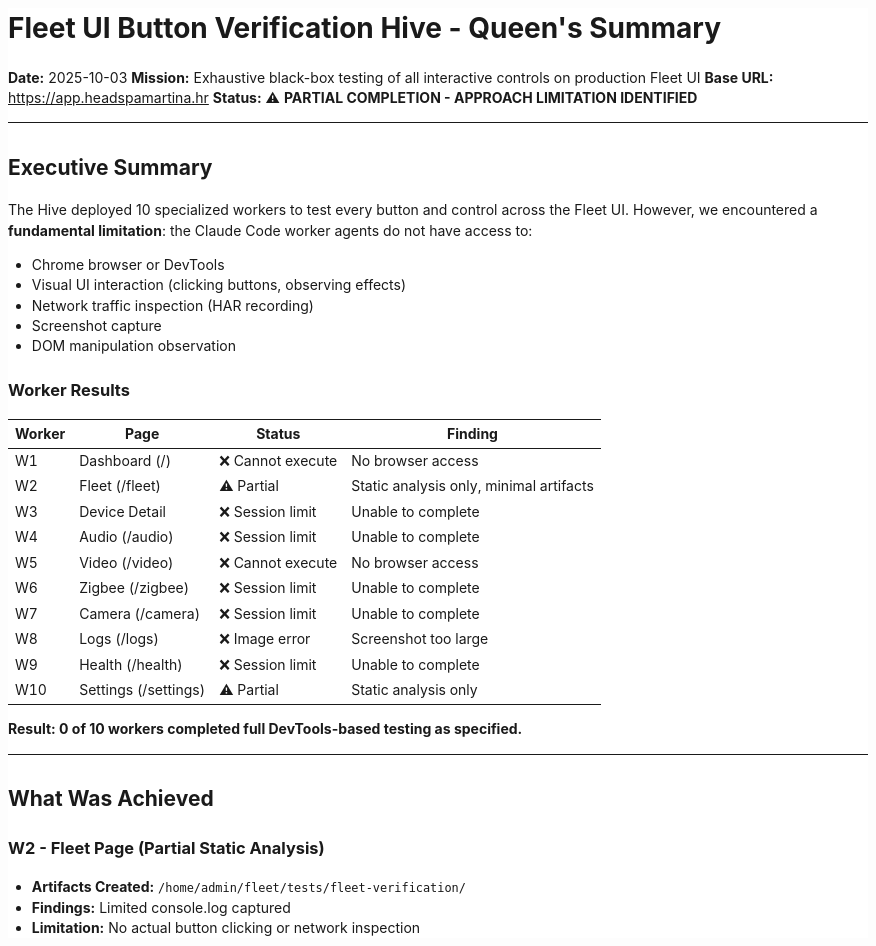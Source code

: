 # Fleet UI Button Verification Hive - Queen's Summary

**Date:** 2025-10-03
**Mission:** Exhaustive black-box testing of all interactive controls on production Fleet UI
**Base URL:** https://app.headspamartina.hr
**Status:** ⚠️ **PARTIAL COMPLETION - APPROACH LIMITATION IDENTIFIED**

---

## Executive Summary

The Hive deployed 10 specialized workers to test every button and control across the Fleet UI. However, we encountered a **fundamental limitation**: the Claude Code worker agents do not have access to:

- Chrome browser or DevTools
- Visual UI interaction (clicking buttons, observing effects)
- Network traffic inspection (HAR recording)
- Screenshot capture
- DOM manipulation observation

### Worker Results

| Worker | Page | Status | Finding |
|--------|------|--------|---------|
| W1 | Dashboard (/) | ❌ Cannot execute | No browser access |
| W2 | Fleet (/fleet) | ⚠️ Partial | Static analysis only, minimal artifacts |
| W3 | Device Detail | ❌ Session limit | Unable to complete |
| W4 | Audio (/audio) | ❌ Session limit | Unable to complete |
| W5 | Video (/video) | ❌ Cannot execute | No browser access |
| W6 | Zigbee (/zigbee) | ❌ Session limit | Unable to complete |
| W7 | Camera (/camera) | ❌ Session limit | Unable to complete |
| W8 | Logs (/logs) | ❌ Image error | Screenshot too large |
| W9 | Health (/health) | ❌ Session limit | Unable to complete |
| W10 | Settings (/settings) | ⚠️ Partial | Static analysis only |

**Result: 0 of 10 workers completed full DevTools-based testing as specified.**

---

## What Was Achieved

### W2 - Fleet Page (Partial Static Analysis)
- **Artifacts Created:** `/home/admin/fleet/tests/fleet-verification/`
- **Findings:** Limited console.log captured
- **Limitation:** No actual button clicking or network inspection
